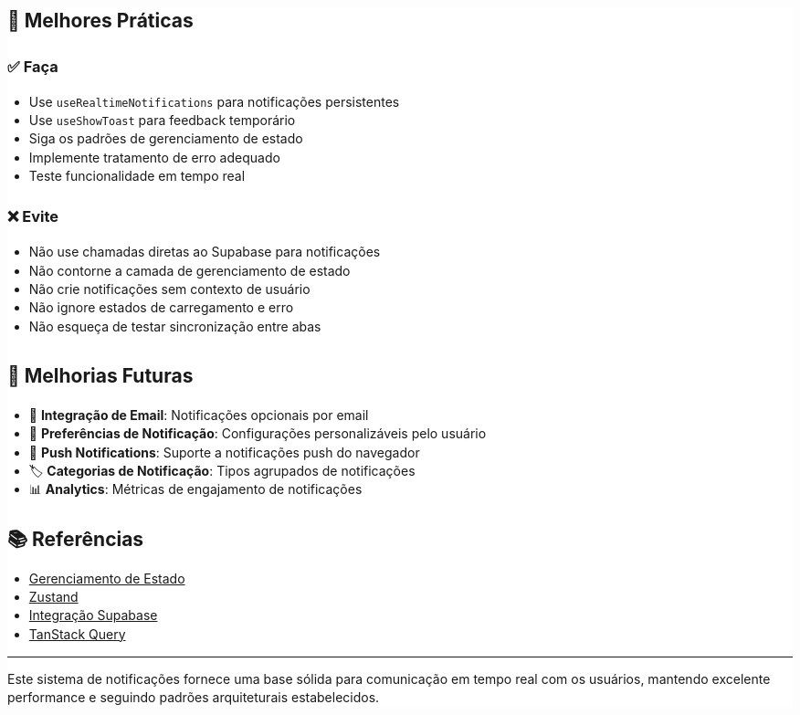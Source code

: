 ## 🚨 Melhores Práticas

### ✅ Faça

- Use `useRealtimeNotifications` para notificações persistentes
- Use `useShowToast` para feedback temporário
- Siga os padrões de gerenciamento de estado
- Implemente tratamento de erro adequado
- Teste funcionalidade em tempo real

### ❌ Evite

- Não use chamadas diretas ao Supabase para notificações
- Não contorne a camada de gerenciamento de estado
- Não crie notificações sem contexto de usuário
- Não ignore estados de carregamento e erro
- Não esqueça de testar sincronização entre abas

## 🔮 Melhorias Futuras

- 📧 **Integração de Email**: Notificações opcionais por email
- 🔕 **Preferências de Notificação**: Configurações personalizáveis pelo usuário
- 📱 **Push Notifications**: Suporte a notificações push do navegador
- 🏷️ **Categorias de Notificação**: Tipos agrupados de notificações
- 📊 **Analytics**: Métricas de engajamento de notificações

## 📚 Referências

- [Gerenciamento de Estado](/docs/04-architecture/state-management.md)
- [Zustand](/docs/05-features/zustand-state-management.md)
- [Integração Supabase](/docs/05-features/supabase-integration.md)
- [TanStack Query](/docs/05-features/tanstack-query.md)

---

Este sistema de notificações fornece uma base sólida para comunicação em tempo real com os usuários, mantendo excelente performance e seguindo padrões arquiteturais estabelecidos.